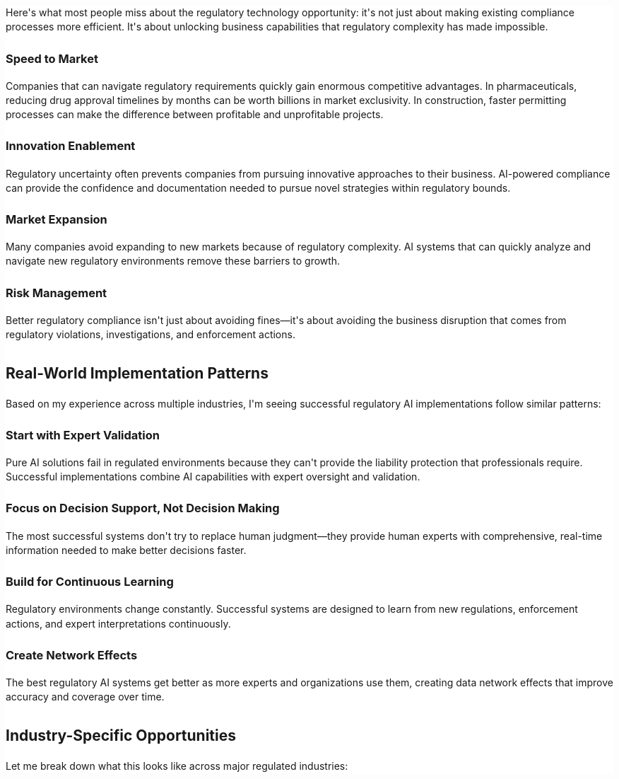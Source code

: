 Here's what most people miss about the regulatory technology opportunity: it's not just about making existing compliance processes more efficient. It's about unlocking business capabilities that regulatory complexity has made impossible.

### Speed to Market
Companies that can navigate regulatory requirements quickly gain enormous competitive advantages. In pharmaceuticals, reducing drug approval timelines by months can be worth billions in market exclusivity. In construction, faster permitting processes can make the difference between profitable and unprofitable projects.

### Innovation Enablement
Regulatory uncertainty often prevents companies from pursuing innovative approaches to their business. AI-powered compliance can provide the confidence and documentation needed to pursue novel strategies within regulatory bounds.

### Market Expansion
Many companies avoid expanding to new markets because of regulatory complexity. AI systems that can quickly analyze and navigate new regulatory environments remove these barriers to growth.

### Risk Management
Better regulatory compliance isn't just about avoiding fines—it's about avoiding the business disruption that comes from regulatory violations, investigations, and enforcement actions.

## Real-World Implementation Patterns

Based on my experience across multiple industries, I'm seeing successful regulatory AI implementations follow similar patterns:

### Start with Expert Validation
Pure AI solutions fail in regulated environments because they can't provide the liability protection that professionals require. Successful implementations combine AI capabilities with expert oversight and validation.

### Focus on Decision Support, Not Decision Making
The most successful systems don't try to replace human judgment—they provide human experts with comprehensive, real-time information needed to make better decisions faster.

### Build for Continuous Learning
Regulatory environments change constantly. Successful systems are designed to learn from new regulations, enforcement actions, and expert interpretations continuously.

### Create Network Effects
The best regulatory AI systems get better as more experts and organizations use them, creating data network effects that improve accuracy and coverage over time.

## Industry-Specific Opportunities

Let me break down what this looks like across major regulated industries:
